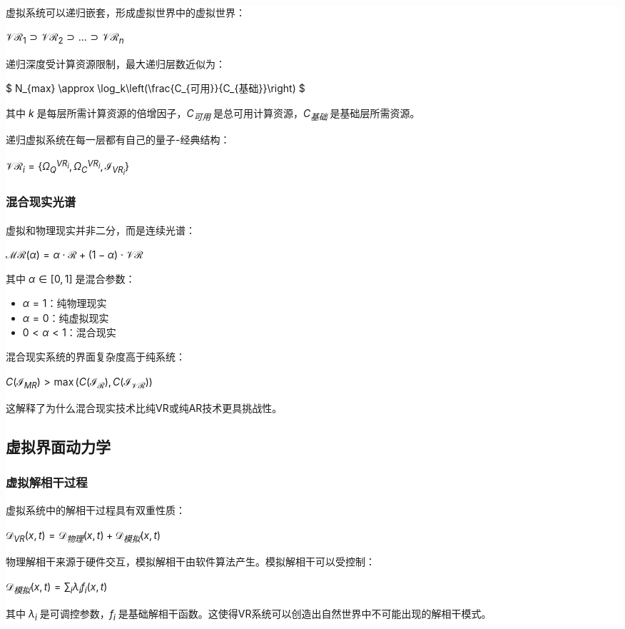 虚拟系统可以递归嵌套，形成虚拟世界中的虚拟世界：

$`
\mathcal{VR}_1 \supset \mathcal{VR}_2 \supset ... \supset \mathcal{VR}_n
`$

递归深度受计算资源限制，最大递归层数近似为：

$`
N_{max} \approx \log_k\left(\frac{C_{可用}}{C_{基础}}\right)
`$

其中 $`k`$ 是每层所需计算资源的倍增因子，$`C_{可用}`$ 是总可用计算资源，$`C_{基础}`$ 是基础层所需资源。

递归虚拟系统在每一层都有自己的量子-经典结构：

$`
\mathcal{VR}_i = \{\Omega_Q^{VR_i}, \Omega_C^{VR_i}, \mathcal{I}_{VR_i}\}
`$

### 混合现实光谱

虚拟和物理现实并非二分，而是连续光谱：

$`
\mathcal{MR}(\alpha) = \alpha \cdot \mathcal{R} + (1-\alpha) \cdot \mathcal{VR}
`$

其中 $`\alpha \in [0,1]`$ 是混合参数：
- $`\alpha = 1`$：纯物理现实
- $`\alpha = 0`$：纯虚拟现实
- $`0 < \alpha < 1`$：混合现实

混合现实系统的界面复杂度高于纯系统：

$`
C(\mathcal{I}_{MR}) > \max(C(\mathcal{I}_{\mathcal{R}}), C(\mathcal{I}_{\mathcal{VR}}))
`$

这解释了为什么混合现实技术比纯VR或纯AR技术更具挑战性。

## 虚拟界面动力学

### 虚拟解相干过程

虚拟系统中的解相干过程具有双重性质：

$`
\mathcal{D}_{VR}(x,t) = \mathcal{D}_{物理}(x,t) + \mathcal{D}_{模拟}(x,t)
`$

物理解相干来源于硬件交互，模拟解相干由软件算法产生。模拟解相干可以受控制：

$`
\mathcal{D}_{模拟}(x,t) = \sum_i \lambda_i f_i(x,t)
`$

其中 $`\lambda_i`$ 是可调控参数，$`f_i`$ 是基础解相干函数。这使得VR系统可以创造出自然世界中不可能出现的解相干模式。
